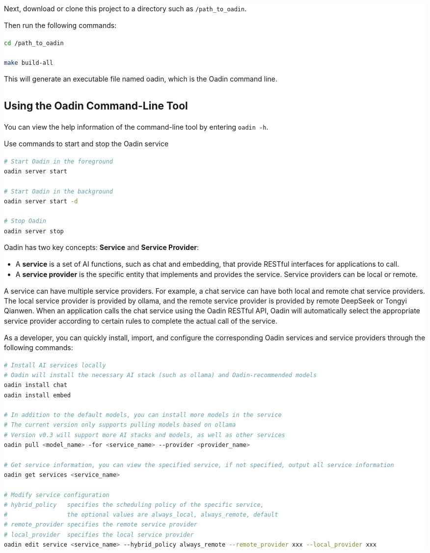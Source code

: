 Next, download or clone this project to a directory such as `/path_to_oadin`.

Then run the following commands:

```bash
cd /path_to_oadin

make build-all
```

This will generate an executable file named oadin, which is the Oadin command line.

## Using the Oadin Command-Line Tool

You can view the help information of the command-line tool by entering `oadin -h`.

Use commands to start and stop the Oadin service

```bash
# Start Oadin in the foreground
oadin server start

# Start Oadin in the background
oadin server start -d

# Stop Oadin
oadin server stop
```

Oadin has two key concepts: **Service** and **Service Provider**:

- A **service** is a set of AI functions, such as chat and embedding, that provide RESTful
  interfaces for applications to call.
- A **service provider** is the specific entity that implements and provides the service. Service
  providers can be local or remote.

A service can have multiple service providers. For example, a chat service can have both local and
remote chat service providers. The local service provider is provided by ollama, and the remote
service provider is provided by remote DeepSeek or Tongyi Qianwen. When an application calls the
chat service using the Oadin RESTful API, Oadin will automatically select the appropriate service
provider according to certain rules to complete the actual call of the service.

As a developer, you can quickly install, import, and configure the corresponding Oadin services and
service providers through the following commands:

```sh
# Install AI services locally
# Oadin will install the necessary AI stack (such as ollama) and Oadin-recommended models
oadin install chat
oadin install embed

# In addition to the default models, you can install more models in the service
# The current version only supports pulling models based on ollama
# Version v0.3 will support more AI stacks and models, as well as other services
oadin pull <model_name> -for <service_name> --provider <provider_name>

# Get service information, you can view the specified service, if not specified, output all service information
oadin get services <service_name>

# Modify service configuration
# hybrid_policy   specifies the scheduling policy of the specific service, 
# 			      the optional values are always_local, always_remote, default
# remote_provider specifies the remote service provider
# local_provider  specifies the local service provider
oadin edit service <service_name> --hybrid_policy always_remote --remote_provider xxx --local_provider xxx

```
